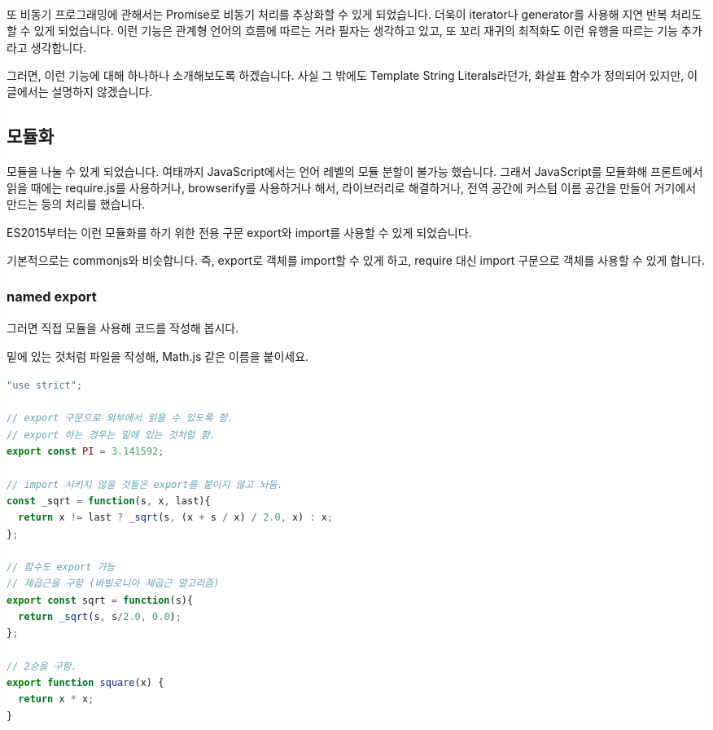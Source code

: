 또 비동기 프로그래밍에 관해서는 Promise로 비동기 처리를 추상화할 수 있게
되었습니다. 더욱이 iterator나 generator를 사용해 지연 반복 처리도 할 수 있게
되었습니다. 이런 기능은 관계형 언어의 흐름에 따르는 거라 필자는 생각하고 있고, 또
꼬리 재귀의 최적화도 이런 유행을 따르는 기능 추가라고 생각합니다.

그러면, 이런 기능에 대해 하나하나 소개해보도록 하겠습니다. 사실 그 밖에도
Template String Literals라던가, 화살표 함수가 정의되어 있지만, 이 글에서는
설명하지 않겠습니다.



## 모듈화

모듈을 나눌 수 있게 되었습니다. 여태까지 JavaScript에서는 언어 레벨의 모듈
분할이 불가능 했습니다. 그래서 JavaScript를 모듈화해 프론트에서 읽을 때에는
require.js를 사용하거나, browserify를 사용하거나 해서, 라이브러리로 해결하거나,
전역 공간에 커스텀 이름 공간을 만들어 거기에서 만드는 등의 처리를 했습니다.

ES2015부터는 이런 모듈화를 하기 위한 전용 구문 export와 import를 사용할 수
있게 되었습니다.

기본적으로는 commonjs와 비슷합니다. 즉, export로 객체를 import할 수 있게 하고,
require 대신 import 구문으로 객체를 사용할 수 있게 합니다.



### named export

그러면 직접 모듈을 사용해 코드를 작성해 봅시다.

밑에 있는 것처럼 파일을 작성해, Math.js 같은 이름을 붙이세요.

```js
"use strict";

// export 구문으로 외부에서 읽을 수 있도록 함.
// export 하는 경우는 밑에 있는 것처럼 함.
export const PI = 3.141592;

// import 시키지 않을 것들은 export를 붙이지 않고 놔둠.
const _sqrt = function(s, x, last){
  return x != last ? _sqrt(s, (x + s / x) / 2.0, x) : x;
};

// 함수도 export 가능
// 제곱근을 구함 (바빌로니아 제곱근 알고리즘)
export const sqrt = function(s){
  return _sqrt(s, s/2.0, 0.0);
};

// 2승을 구함.
export function square(x) {
  return x * x;
}
```

